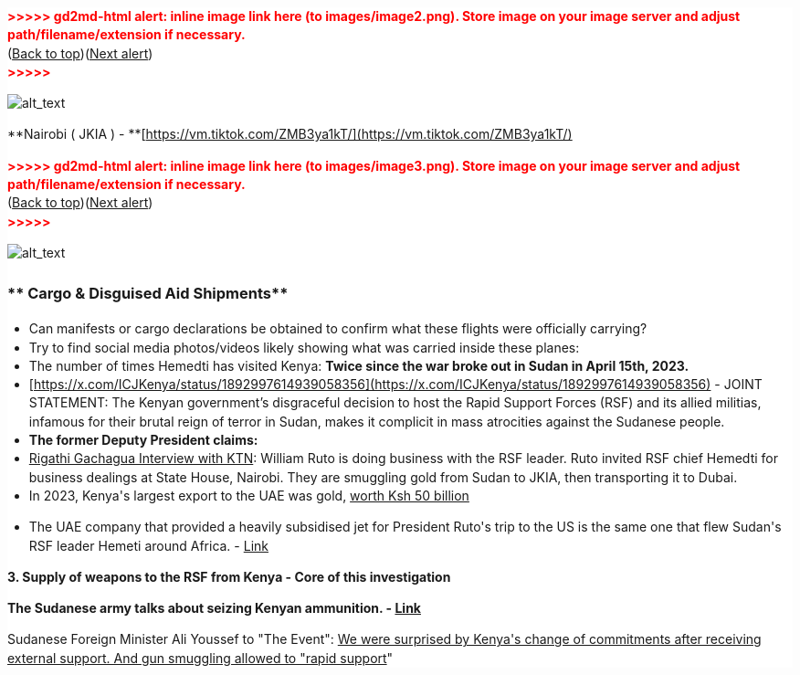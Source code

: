 
<p id="gdcalert2" ><span style="color: red; font-weight: bold">>>>>>  gd2md-html alert: inline image link here (to images/image2.png). Store image on your image server and adjust path/filename/extension if necessary. </span><br>(<a href="#">Back to top</a>)(<a href="#gdcalert3">Next alert</a>)<br><span style="color: red; font-weight: bold">>>>>> </span></p>


![alt_text](images/image2.png "image_tooltip")


**Nairobi ( JKIA ) - **[https://vm.tiktok.com/ZMB3ya1kT/](https://vm.tiktok.com/ZMB3ya1kT/) 



<p id="gdcalert3" ><span style="color: red; font-weight: bold">>>>>>  gd2md-html alert: inline image link here (to images/image3.png). Store image on your image server and adjust path/filename/extension if necessary. </span><br>(<a href="#">Back to top</a>)(<a href="#gdcalert4">Next alert</a>)<br><span style="color: red; font-weight: bold">>>>>> </span></p>


![alt_text](images/image3.png "image_tooltip")



### ** Cargo & Disguised Aid Shipments**



* Can manifests or cargo declarations be obtained to confirm what these flights were officially carrying?
* Try to find social media photos/videos likely showing what was carried inside these planes:
* The number of times Hemedti has visited Kenya: **Twice since the war broke out in Sudan in April 15th, 2023.**
* [https://x.com/ICJKenya/status/1892997614939058356](https://x.com/ICJKenya/status/1892997614939058356) - JOINT STATEMENT: The Kenyan government’s disgraceful decision to host the Rapid Support Forces (RSF) and its allied militias, infamous for their brutal reign of terror in Sudan, makes it complicit in mass atrocities against the Sudanese people.
* **The former Deputy President claims:**
* [Rigathi Gachagua Interview with KTN](https://x.com/itskipronoh/status/1894112651266929122?t=64b2jCTII6Wh0FJQSgIM8w&s=08): William Ruto is doing business with the RSF leader. Ruto invited RSF chief Hemedti for business dealings at State House, Nairobi. They are smuggling gold from Sudan to JKIA, then transporting it to Dubai.
* In 2023, Kenya's largest export to the UAE was gold, [worth Ksh 50 billion](https://x.com/ConradKulo/status/1895193288149487684)

- The UAE company that provided a heavily subsidised jet for President Ruto's trip to the US is the same one that flew Sudan's RSF leader Hemeti around Africa. - [Link](https://www.the-star.co.ke/news/2024-05-30-uae-provided-private-jet-ruto-used-for-us-trip-state-house)

**3. Supply of weapons to the RSF from Kenya - Core of this investigation**

**The Sudanese army talks about seizing Kenyan ammunition. - [Link](https://www.aljazeera.net/news/2025/4/8/%D8%B6%D8%A7%D8%A8%D8%B7-%D8%A8%D8%A7%D9%84%D8%AC%D9%8A%D8%B4-%D8%A7%D9%84%D8%B3%D9%88%D8%AF%D8%A7%D9%86%D9%8A-%D9%8A%D8%B9%D9%84%D9%86-%D8%A7%D9%84%D8%A7%D8%B3%D8%AA%D9%8A%D9%84%D8%A7%D8%A1)**

Sudanese Foreign Minister Ali Youssef to "The Event": [We were surprised by Kenya's change of commitments after receiving external support. And gun smuggling allowed to "rapid support](https://www.instagram.com/reel/DIe3WBFq9Ou/)"
